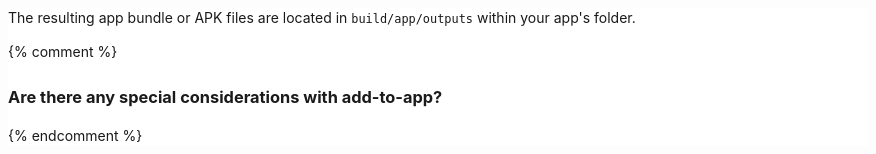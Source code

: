 The resulting app bundle or APK files are located in
`build/app/outputs` within your app's folder.

{% comment %}
### Are there any special considerations with add-to-app?
{% endcomment %}

[apk-deploy]: {{site.android-dev}}/studio/command-line/bundletool#deploy_with_bundletool
[apk-set]: {{site.android-dev}}/studio/command-line/bundletool#generate_apks
[appid]: {{site.android-dev}}/studio/build/application-id
[applicationtag]: {{site.android-dev}}/guide/topics/manifest/application-element
[arm64-v8a]: {{site.android-dev}}/ndk/guides/abis#arm64-v8a
[armeabi-v7a]: {{site.android-dev}}/ndk/guides/abis#v7a
[bundle]: {{site.android-dev}}/platform/technology/app-bundle
[bundle2]: {{site.android-dev}}/guide/app-bundle
[configuration qualifiers]: {{site.android-dev}}/guide/topics/resources/providing-resources#AlternativeResources
[crash-issue]: https://issuetracker.google.com/issues/147096055
[fat APK]: https://en.wikipedia.org/wiki/Fat_binary
[Flutter wiki]: {{site.github}}/flutter/flutter/wiki
[flutter_launcher_icons]: {{site.pub}}/packages/flutter_launcher_icons
[Getting Started guide for Android]: {{site.material}}/develop/android/docs/getting-started
[GitHub repository]: {{site.github}}/google/bundletool/releases/latest
[Google Maven]: https://maven.google.com/web/index.html#com.google.android.material:material
[gradlebuild]: {{site.android-dev}}/studio/build/#module-level
[Issue 9253]: {{site.github}}/flutter/flutter/issues/9253
[Issue 18494]: {{site.github}}/flutter/flutter/issues/18494
[launchericons]: {{site.material}}/design/iconography/
[manifest]: {{site.android-dev}}/guide/topics/manifest/manifest-intro
[manifesttag]: {{site.android-dev}}/guide/topics/manifest/manifest-element
[multidex-docs]: https://developer.android.com/studio/build/multidex
[obfuscating your Dart code]: /docs/deployment/obfuscate
[official Play Store documentation]: https://support.google.com/googleplay/android-developer/answer/7384423?hl=en
[permissiontag]: {{site.android-dev}}/guide/topics/manifest/uses-permission-element
[Platform Views]: /docs/development/platform-integration/platform-views
[play]: {{site.android-dev}}/distribute/googleplay/start
[plugin]: {{site.android-dev}}/studio/releases/gradle-plugin
[R8]: {{site.android-dev}}/studio/build/shrink-code
[Sign your app]: https://developer.android.com/studio/publish/app-signing.html#generate-key
[upload-bundle]: {{site.android-dev}}/studio/publish/upload-bundle
[Version your app]: {{site.android-dev}}/studio/publish/versioning
[versions]: {{site.android-dev}}/studio/publish/versioning
[x86-64]: {{site.android-dev}}/ndk/guides/abis#86-64
